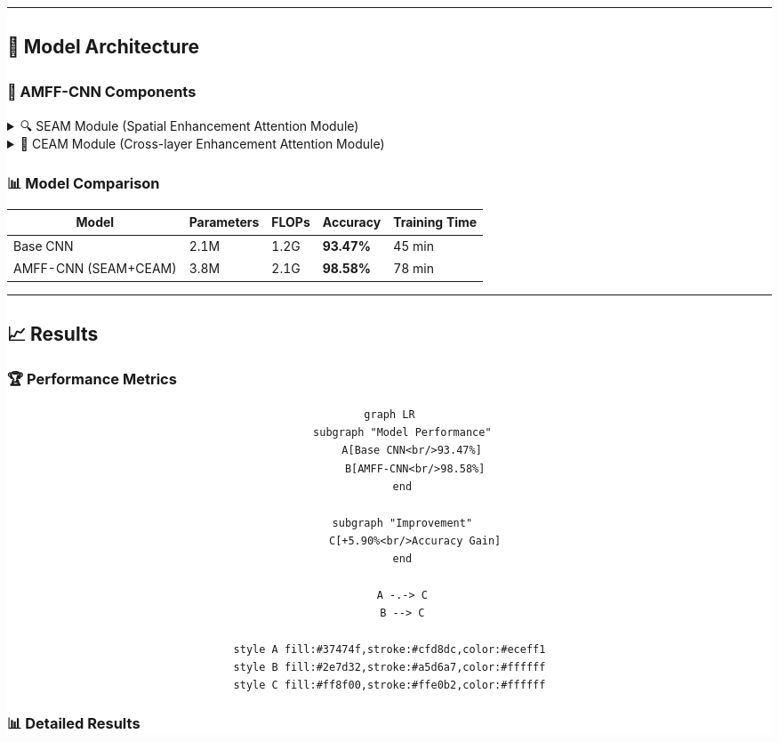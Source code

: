 </div>

---

## 🧠 Model Architecture

### 🎯 AMFF-CNN Components

<details><summary>🔍 SEAM Module (Spatial Enhancement Attention Module)</summary></details>

<details><summary>🎯 CEAM Module (Cross-layer Enhancement Attention Module)</summary></details>

### 📊 Model Comparison

| Model                | Parameters | FLOPs | Accuracy   | Training Time |
| -------------------- | ---------- | ----- | ---------- | ------------- |
| Base CNN             | 2.1M       | 1.2G  | **93.47%** | 45 min        |
| AMFF-CNN (SEAM+CEAM) | 3.8M       | 2.1G  | **98.58%** | 78 min        |


---

## 📈 Results

### 🏆 Performance Metrics

<div align="center">

```mermaid
graph LR
    subgraph "Model Performance"
        A[Base CNN<br/>93.47%] 
        B[AMFF-CNN<br/>98.58%]
    end
    
    subgraph "Improvement"
        C[+5.90%<br/>Accuracy Gain]
    end
    
    A -.-> C
    B --> C

style A fill:#37474f,stroke:#cfd8dc,color:#eceff1
style B fill:#2e7d32,stroke:#a5d6a7,color:#ffffff
style C fill:#ff8f00,stroke:#ffe0b2,color:#ffffff

```

</div>

### 📊 Detailed Results
